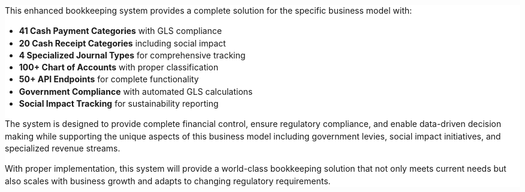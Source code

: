 This enhanced bookkeeping system provides a complete solution for the specific business model with:

- **41 Cash Payment Categories** with GLS compliance
- **20 Cash Receipt Categories** including social impact
- **4 Specialized Journal Types** for comprehensive tracking
- **100+ Chart of Accounts** with proper classification
- **50+ API Endpoints** for complete functionality
- **Government Compliance** with automated GLS calculations
- **Social Impact Tracking** for sustainability reporting

The system is designed to provide complete financial control, ensure regulatory compliance, and enable data-driven decision making while supporting the unique aspects of this business model including government levies, social impact initiatives, and specialized revenue streams.

With proper implementation, this system will provide a world-class bookkeeping solution that not only meets current needs but also scales with business growth and adapts to changing regulatory requirements.
